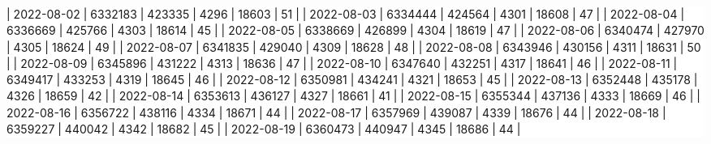 | 2022-08-02 | 6332183 | 423335 | 4296 | 18603 | 51 |
| 2022-08-03 | 6334444 | 424564 | 4301 | 18608 | 47 |
| 2022-08-04 | 6336669 | 425766 | 4303 | 18614 | 45 |
| 2022-08-05 | 6338669 | 426899 | 4304 | 18619 | 47 |
| 2022-08-06 | 6340474 | 427970 | 4305 | 18624 | 49 |
| 2022-08-07 | 6341835 | 429040 | 4309 | 18628 | 48 |
| 2022-08-08 | 6343946 | 430156 | 4311 | 18631 | 50 |
| 2022-08-09 | 6345896 | 431222 | 4313 | 18636 | 47 |
| 2022-08-10 | 6347640 | 432251 | 4317 | 18641 | 46 |
| 2022-08-11 | 6349417 | 433253 | 4319 | 18645 | 46 |
| 2022-08-12 | 6350981 | 434241 | 4321 | 18653 | 45 |
| 2022-08-13 | 6352448 | 435178 | 4326 | 18659 | 42 |
| 2022-08-14 | 6353613 | 436127 | 4327 | 18661 | 41 |
| 2022-08-15 | 6355344 | 437136 | 4333 | 18669 | 46 |
| 2022-08-16 | 6356722 | 438116 | 4334 | 18671 | 44 |
| 2022-08-17 | 6357969 | 439087 | 4339 | 18676 | 44 |
| 2022-08-18 | 6359227 | 440042 | 4342 | 18682 | 45 |
| 2022-08-19 | 6360473 | 440947 | 4345 | 18686 | 44 |
